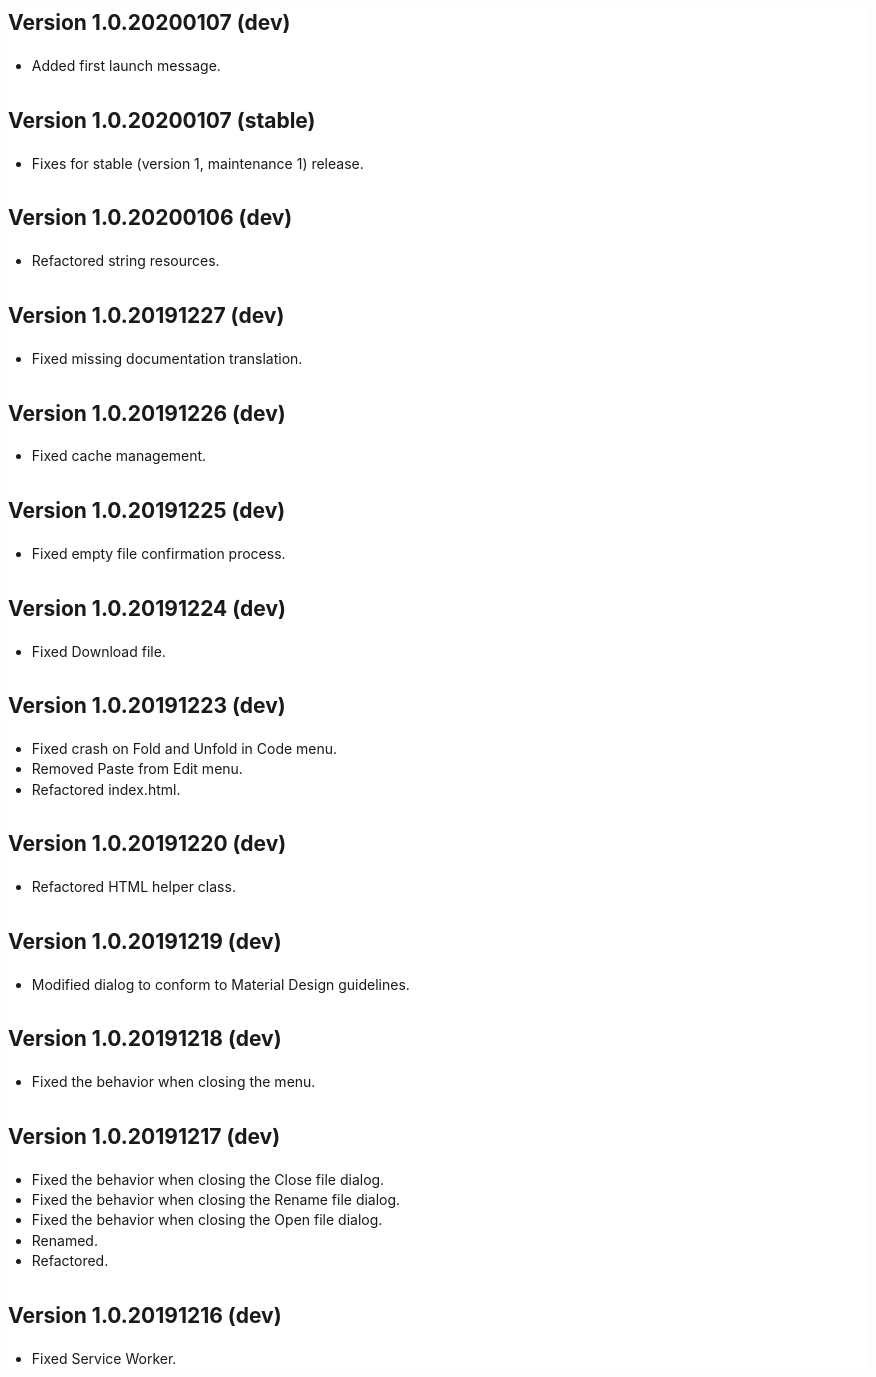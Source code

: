 ## Version 1.0.20200107 (dev)
- Added first launch message.

## Version 1.0.20200107 (stable)
- Fixes for stable (version 1, maintenance 1) release.

## Version 1.0.20200106 (dev)
- Refactored string resources.

## Version 1.0.20191227 (dev)
- Fixed missing documentation translation.

## Version 1.0.20191226 (dev)
- Fixed cache management.

## Version 1.0.20191225 (dev)
- Fixed empty file confirmation process.

## Version 1.0.20191224 (dev)
- Fixed Download file.

## Version 1.0.20191223 (dev)
- Fixed crash on Fold and Unfold in Code menu.
- Removed Paste from Edit menu.
- Refactored index.html.

## Version 1.0.20191220 (dev)
- Refactored HTML helper class.

## Version 1.0.20191219 (dev)
- Modified dialog to conform to Material Design guidelines.

## Version 1.0.20191218 (dev)
- Fixed the behavior when closing the menu.

## Version 1.0.20191217 (dev)
- Fixed the behavior when closing the Close file dialog.
- Fixed the behavior when closing the Rename file dialog.
- Fixed the behavior when closing the Open file dialog.
- Renamed.
- Refactored.

## Version 1.0.20191216 (dev)
- Fixed Service Worker.
